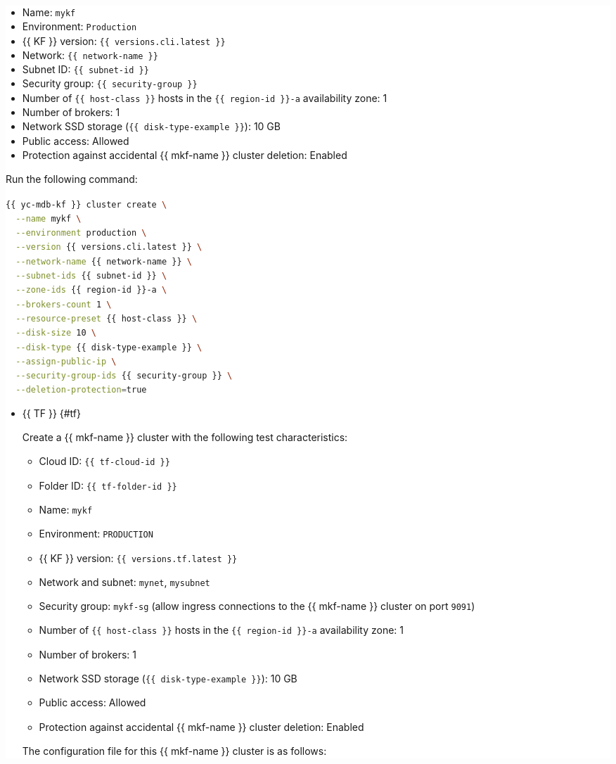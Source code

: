    
   * Name: `mykf`
   * Environment: `Production`
   * {{ KF }} version: `{{ versions.cli.latest }}`
   * Network: `{{ network-name }}`
   * Subnet ID: `{{ subnet-id }}`
   * Security group: `{{ security-group }}`
   * Number of `{{ host-class }}` hosts in the `{{ region-id }}-a` availability zone: 1
   * Number of brokers: 1
   * Network SSD storage (`{{ disk-type-example }}`): 10 GB
   * Public access: Allowed
   * Protection against accidental {{ mkf-name }} cluster deletion: Enabled


   Run the following command:

   
   ```bash
   {{ yc-mdb-kf }} cluster create \
     --name mykf \
     --environment production \
     --version {{ versions.cli.latest }} \
     --network-name {{ network-name }} \
     --subnet-ids {{ subnet-id }} \
     --zone-ids {{ region-id }}-a \
     --brokers-count 1 \
     --resource-preset {{ host-class }} \
     --disk-size 10 \
     --disk-type {{ disk-type-example }} \
     --assign-public-ip \
     --security-group-ids {{ security-group }} \
     --deletion-protection=true
   ```


- {{ TF }} {#tf}

   Create a {{ mkf-name }} cluster with the following test characteristics:
   * Cloud ID: `{{ tf-cloud-id }}`
   * Folder ID: `{{ tf-folder-id }}`
   * Name: `mykf`
   * Environment: `PRODUCTION`
   * {{ KF }} version: `{{ versions.tf.latest }}`
   * Network and subnet: `mynet`, `mysubnet`

   
   * Security group: `mykf-sg` (allow ingress connections to the {{ mkf-name }} cluster on port `9091`)


   * Number of `{{ host-class }}` hosts in the `{{ region-id }}-a` availability zone: 1
   * Number of brokers: 1
   * Network SSD storage (`{{ disk-type-example }}`): 10 GB
   * Public access: Allowed
   * Protection against accidental {{ mkf-name }} cluster deletion: Enabled

   The configuration file for this {{ mkf-name }} cluster is as follows:
